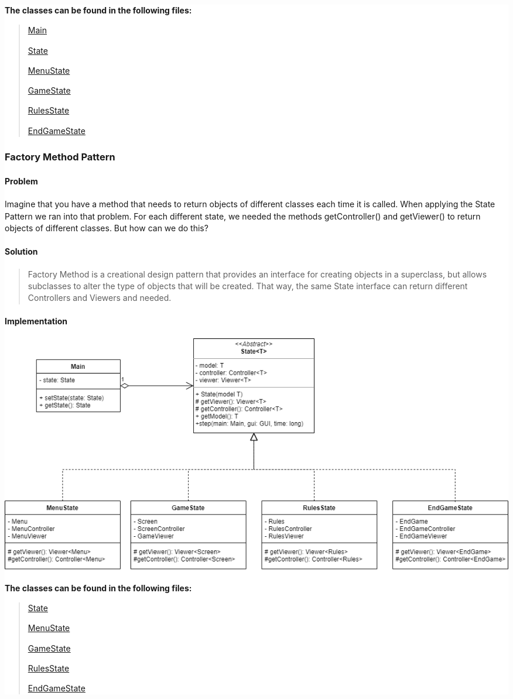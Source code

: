 **The classes can be found in the following files:**
> [Main](../src/main/java/Tetris/Main.java)
>
> [State](../src/main/java/Tetris/states/State.java)
> 
> [MenuState](../src/main/java/Tetris/states/MenuState.java)
> 
> [GameState](../src/main/java/Tetris/states/GameState.java)
>
> [RulesState](../src/main/java/Tetris/states/RulesState.java)
> 
> [EndGameState](../src/main/java/Tetris/states/EndGameState.java)


### Factory Method Pattern

#### Problem
Imagine that you have a method that needs to return objects of different classes each time it is called. When applying the State Pattern we ran into that problem. For each different state, we needed the methods getController() and getViewer() to return objects of different classes. But how can we do this?

#### Solution
>Factory Method is a creational design pattern that provides an interface for creating objects in a superclass, but allows subclasses to alter the type of objects that will be created. That way, the same State interface can return different Controllers and Viewers and needed.

#### Implementation
![Factory Pattern](uml/State_Factory.drawio.png)

**The classes can be found in the following files:**
> [State](../src/main/java/Tetris/states/State.java)
>
> [MenuState](../src/main/java/Tetris/states/MenuState.java)
>
> [GameState](../src/main/java/Tetris/states/GameState.java)
>
> [RulesState](../src/main/java/Tetris/states/RulesState.java)
>
> [EndGameState](../src/main/java/Tetris/states/EndGameState.java)
